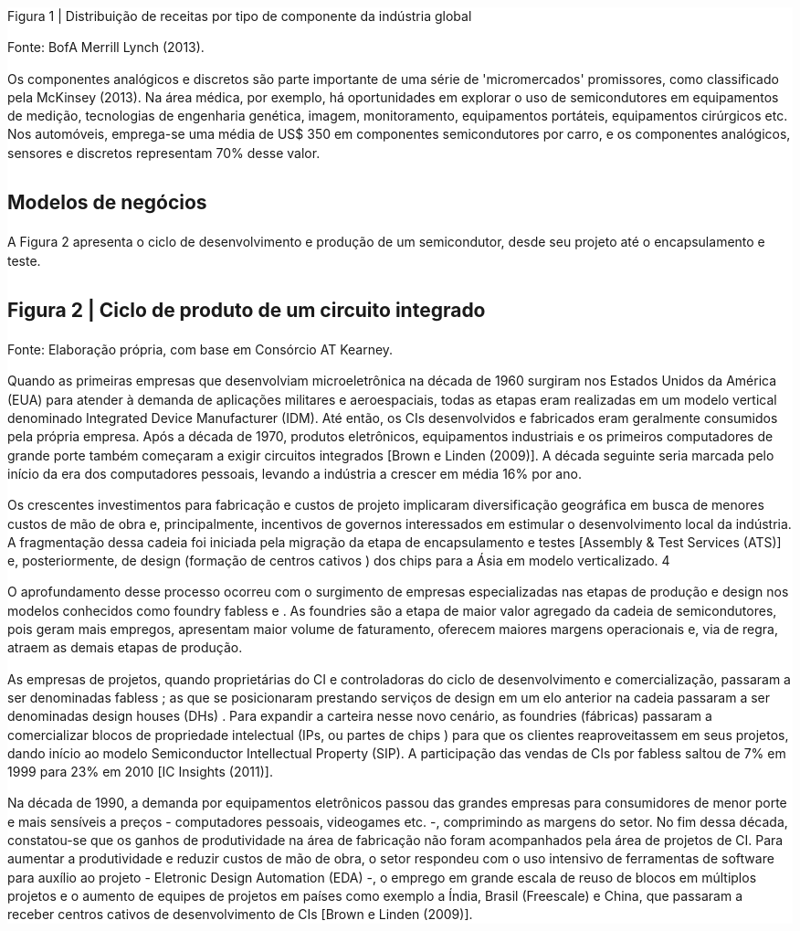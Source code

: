 Figura 1 | Distribuição de receitas por tipo de componente da indústria global



Fonte: BofA Merrill Lynch (2013).

Os componentes analógicos e discretos são parte importante de uma série de 'micromercados' promissores, como classificado pela McKinsey (2013). Na área médica, por exemplo, há oportunidades em explorar o uso de semicondutores em equipamentos de medição, tecnologias de engenharia genética, imagem, monitoramento, equipamentos portáteis, equipamentos cirúrgicos etc. Nos automóveis, emprega-se uma média de US$ 350 em componentes semicondutores por carro, e os componentes analógicos, sensores e discretos representam 70% desse valor.

## Modelos de negócios

A Figura 2 apresenta o ciclo de desenvolvimento e produção de um semicondutor, desde seu projeto até o encapsulamento e teste.

## Figura 2 | Ciclo de produto de um circuito integrado

Fonte: Elaboração própria, com base em Consórcio AT Kearney.



Quando as primeiras empresas que desenvolviam microeletrônica na década de 1960 surgiram nos Estados Unidos da América (EUA) para atender à demanda de aplicações militares e aeroespaciais, todas as etapas eram realizadas em um modelo vertical denominado Integrated Device Manufacturer (IDM). Até então, os CIs desenvolvidos e fabricados eram geralmente consumidos pela própria empresa. Após a década de 1970, produtos eletrônicos, equipamentos industriais e os primeiros computadores de grande porte também começaram a exigir circuitos integrados [Brown e Linden (2009)]. A década seguinte seria marcada pelo início da era dos computadores pessoais, levando a indústria a crescer em média 16% por ano.

Os crescentes investimentos para fabricação e custos de projeto implicaram diversificação geográfica em busca de menores custos de mão de obra e, principalmente, incentivos de governos interessados em estimular o desenvolvimento local da indústria. A fragmentação dessa cadeia foi iniciada pela migração da etapa de encapsulamento e testes [Assembly &amp; Test Services (ATS)] e, posteriormente, de design (formação de centros cativos ) dos chips para a Ásia  em modelo verticalizado. 4

O aprofundamento desse processo ocorreu com o surgimento de empresas especializadas nas etapas de produção e design nos modelos conhecidos como foundry   fabless e . As foundries são a etapa de maior valor agregado da cadeia de semicondutores, pois geram mais empregos, apresentam maior volume de faturamento, oferecem maiores margens operacionais e, via de regra, atraem as demais etapas de produção.

As empresas de projetos, quando proprietárias do CI e controladoras do ciclo de desenvolvimento e comercialização, passaram a ser denominadas fabless ; as que se posicionaram prestando serviços de design em um elo anterior na cadeia passaram a ser denominadas design houses (DHs) . Para expandir a carteira nesse novo cenário, as foundries (fábricas) passaram a comercializar blocos de propriedade intelectual (IPs, ou partes de chips ) para que os clientes reaproveitassem em seus projetos, dando início ao modelo Semiconductor Intellectual Property (SIP). A participação das vendas de CIs por fabless saltou de 7% em 1999 para 23% em 2010 [IC Insights (2011)].

Na década de 1990, a demanda por equipamentos eletrônicos passou das grandes empresas para consumidores de menor porte e mais sensíveis a preços - computadores pessoais, videogames etc. -, comprimindo as margens do setor. No fim dessa década, constatou-se que os ganhos de produtividade na área de fabricação não foram acompanhados pela área de projetos de CI. Para aumentar a produtividade e reduzir custos de mão de obra, o setor respondeu com o uso intensivo de ferramentas de software para auxílio ao projeto - Eletronic Design Automation (EDA) -, o emprego em grande escala de reuso de blocos em múltiplos projetos e o aumento de equipes de projetos em países como exemplo a Índia, Brasil (Freescale) e China, que passaram a receber centros cativos de desenvolvimento de CIs [Brown e Linden (2009)].
